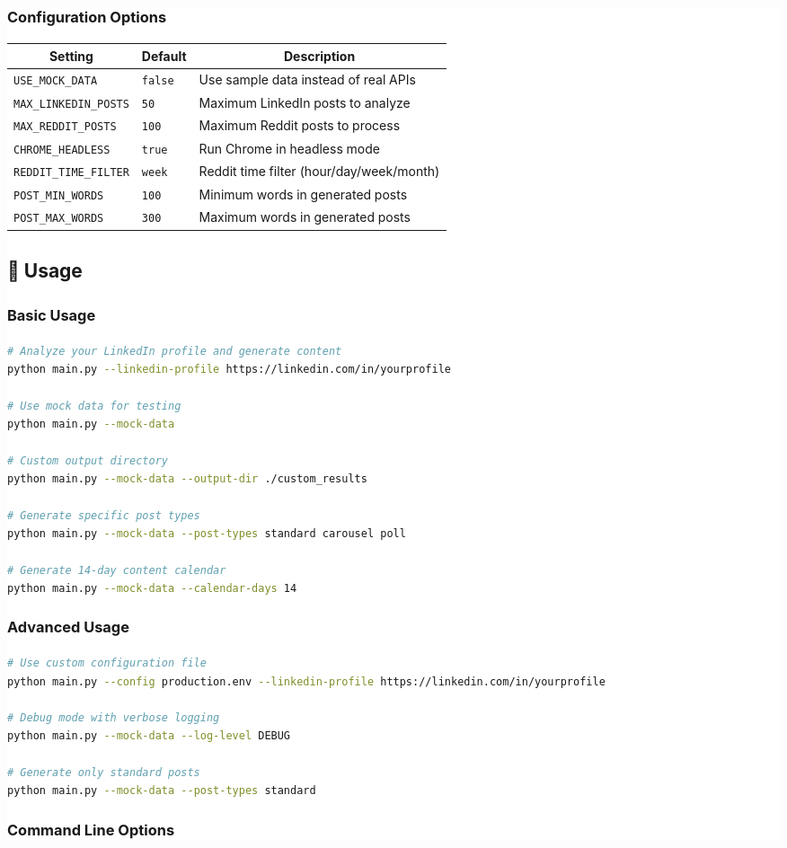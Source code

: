 ### Configuration Options

| Setting | Default | Description |
|---------|---------|-------------|
| `USE_MOCK_DATA` | `false` | Use sample data instead of real APIs |
| `MAX_LINKEDIN_POSTS` | `50` | Maximum LinkedIn posts to analyze |
| `MAX_REDDIT_POSTS` | `100` | Maximum Reddit posts to process |
| `CHROME_HEADLESS` | `true` | Run Chrome in headless mode |
| `REDDIT_TIME_FILTER` | `week` | Reddit time filter (hour/day/week/month) |
| `POST_MIN_WORDS` | `100` | Minimum words in generated posts |
| `POST_MAX_WORDS` | `300` | Maximum words in generated posts |

## 🎯 Usage

### Basic Usage

```bash
# Analyze your LinkedIn profile and generate content
python main.py --linkedin-profile https://linkedin.com/in/yourprofile

# Use mock data for testing
python main.py --mock-data

# Custom output directory
python main.py --mock-data --output-dir ./custom_results

# Generate specific post types
python main.py --mock-data --post-types standard carousel poll

# Generate 14-day content calendar
python main.py --mock-data --calendar-days 14
```

### Advanced Usage

```bash
# Use custom configuration file
python main.py --config production.env --linkedin-profile https://linkedin.com/in/yourprofile

# Debug mode with verbose logging
python main.py --mock-data --log-level DEBUG

# Generate only standard posts
python main.py --mock-data --post-types standard
```

### Command Line Options
